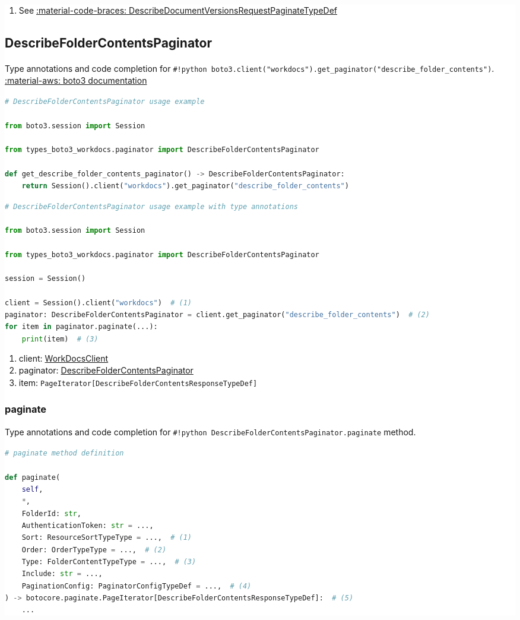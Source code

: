 1. See [:material-code-braces: DescribeDocumentVersionsRequestPaginateTypeDef](./type_defs.md#describedocumentversionsrequestpaginatetypedef)
## DescribeFolderContentsPaginator

Type annotations and code completion for `#!python boto3.client("workdocs").get_paginator("describe_folder_contents")`.
[:material-aws: boto3 documentation](https://boto3.amazonaws.com/v1/documentation/api/latest/reference/services/workdocs/paginator/DescribeFolderContents.html#WorkDocs.Paginator.DescribeFolderContents)

```python
# DescribeFolderContentsPaginator usage example

from boto3.session import Session

from types_boto3_workdocs.paginator import DescribeFolderContentsPaginator

def get_describe_folder_contents_paginator() -> DescribeFolderContentsPaginator:
    return Session().client("workdocs").get_paginator("describe_folder_contents")
```

```python
# DescribeFolderContentsPaginator usage example with type annotations

from boto3.session import Session

from types_boto3_workdocs.paginator import DescribeFolderContentsPaginator

session = Session()

client = Session().client("workdocs")  # (1)
paginator: DescribeFolderContentsPaginator = client.get_paginator("describe_folder_contents")  # (2)
for item in paginator.paginate(...):
    print(item)  # (3)
```

1. client: [WorkDocsClient](./client.md)
2. paginator: [DescribeFolderContentsPaginator](./paginators.md#describefoldercontentspaginator)
3. item: `PageIterator[DescribeFolderContentsResponseTypeDef]`


### paginate

Type annotations and code completion for `#!python DescribeFolderContentsPaginator.paginate` method.

```python
# paginate method definition

def paginate(
    self,
    *,
    FolderId: str,
    AuthenticationToken: str = ...,
    Sort: ResourceSortTypeType = ...,  # (1)
    Order: OrderTypeType = ...,  # (2)
    Type: FolderContentTypeType = ...,  # (3)
    Include: str = ...,
    PaginationConfig: PaginatorConfigTypeDef = ...,  # (4)
) -> botocore.paginate.PageIterator[DescribeFolderContentsResponseTypeDef]:  # (5)
    ...
```
